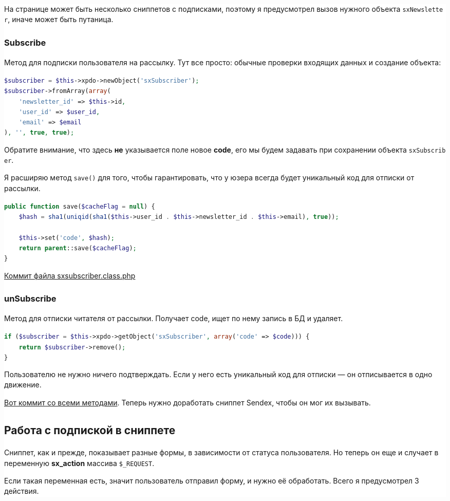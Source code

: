 На странице может быть несколько сниппетов с подписками, поэтому я предусмотрел вызов нужного объекта `sxNewsletter`, иначе может быть путаница.

### Subscribe

Метод для подписки пользователя на рассылку. Тут все просто: обычные проверки входящих данных и создание объекта:

``` php
$subscriber = $this->xpdo->newObject('sxSubscriber');
$subscriber->fromArray(array(
    'newsletter_id' => $this->id,
    'user_id' => $user_id,
    'email' => $email
), '', true, true);
```

Обратите внимание, что здесь **не** указывается поле новое **code**, его мы будем задавать при сохранении объекта `sxSubscriber`.

Я расширяю метод `save()` для того, чтобы гарантировать, что у юзера всегда будет уникальный код для отписки от рассылки.

``` php
public function save($cacheFlag = null) {
    $hash = sha1(uniqid(sha1($this->user_id . $this->newsletter_id . $this->email), true));

    $this->set('code', $hash);
    return parent::save($cacheFlag);
}
```

[Коммит файла sxsubscriber.class.php](https://github.com/bezumkin/Sendex/commit/efbe679327d42168f60cd83db84d4447cc409d98)

### unSubscribe

Метод для отписки читателя от рассылки. Получает code, ищет по нему запись в БД и удаляет.

``` php
if ($subscriber = $this->xpdo->getObject('sxSubscriber', array('code' => $code))) {
    return $subscriber->remove();
}
```

Пользователю не нужно ничего подтверждать. Если у него есть уникальный код для отписки — он отписывается в одно движение.

[Вот коммит со всеми методами](https://github.com/bezumkin/Sendex/commit/4d154cda6e514354fcb22d9d2b347d6303ae464e). Теперь нужно доработать сниппет Sendex, чтобы он мог их вызывать.

## Работа с подпиской в сниппете

Сниппет, как и прежде, показывает разные формы, в зависимости от статуса пользователя. Но теперь он еще и случает в переменную **sx_action** массива `$_REQUEST`.

Если такая переменная есть, значит пользователь отправил форму, и нужно её обработать. Всего я предусмотрел 3 действия.
